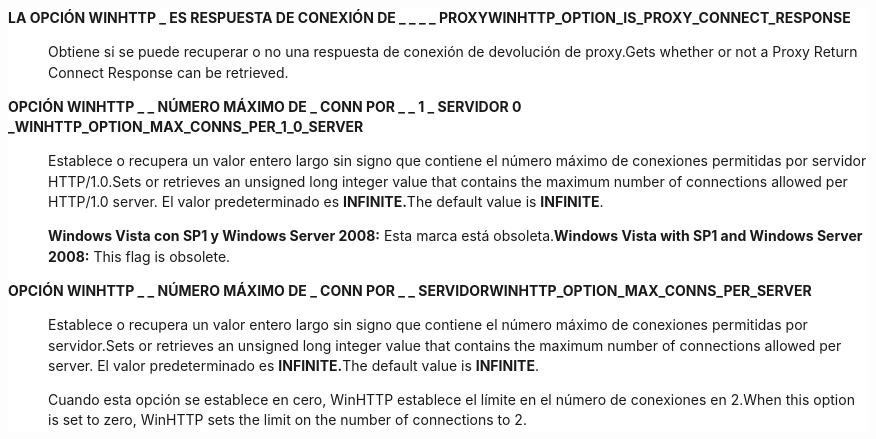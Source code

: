 
</dt> </dl> </dd> <dt>

<span data-ttu-id="4b829-304"><span id="WINHTTP_OPTION_IS_PROXY_CONNECT_RESPONSE"></span><span id="winhttp_option_is_proxy_connect_response"></span>**LA OPCIÓN WINHTTP \_ ES RESPUESTA DE CONEXIÓN DE \_ \_ \_ \_ PROXY**</span><span class="sxs-lookup"><span data-stu-id="4b829-304"><span id="WINHTTP_OPTION_IS_PROXY_CONNECT_RESPONSE"></span><span id="winhttp_option_is_proxy_connect_response"></span>**WINHTTP\_OPTION\_IS\_PROXY\_CONNECT\_RESPONSE**</span></span>
</dt> <dd> <dl> <dt>



<span data-ttu-id="4b829-305">Obtiene si se puede recuperar o no una respuesta de conexión de devolución de proxy.</span><span class="sxs-lookup"><span data-stu-id="4b829-305">Gets whether or not a Proxy Return Connect Response can be retrieved.</span></span>


</dt> </dl> </dd> <dt>

<span data-ttu-id="4b829-306"><span id="WINHTTP_OPTION_MAX_CONNS_PER_1_0_SERVER"></span><span id="winhttp_option_max_conns_per_1_0_server"></span>**OPCIÓN WINHTTP \_ \_ NÚMERO MÁXIMO DE \_ CONN POR \_ \_ 1 \_ SERVIDOR 0 \_**</span><span class="sxs-lookup"><span data-stu-id="4b829-306"><span id="WINHTTP_OPTION_MAX_CONNS_PER_1_0_SERVER"></span><span id="winhttp_option_max_conns_per_1_0_server"></span>**WINHTTP\_OPTION\_MAX\_CONNS\_PER\_1\_0\_SERVER**</span></span>
</dt> <dd> <dl> <dt>



<span data-ttu-id="4b829-307">Establece o recupera un valor entero largo sin signo que contiene el número máximo de conexiones permitidas por servidor HTTP/1.0.</span><span class="sxs-lookup"><span data-stu-id="4b829-307">Sets or retrieves an unsigned long integer value that contains the maximum number of connections allowed per HTTP/1.0 server.</span></span> <span data-ttu-id="4b829-308">El valor predeterminado es **INFINITE.**</span><span class="sxs-lookup"><span data-stu-id="4b829-308">The default value is **INFINITE**.</span></span>

<span data-ttu-id="4b829-309">**Windows Vista con SP1 y Windows Server 2008:** Esta marca está obsoleta.</span><span class="sxs-lookup"><span data-stu-id="4b829-309">**Windows Vista with SP1 and Windows Server 2008:** This flag is obsolete.</span></span>


</dt> </dl> </dd> <dt>

<span data-ttu-id="4b829-310"><span id="WINHTTP_OPTION_MAX_CONNS_PER_SERVER"></span><span id="winhttp_option_max_conns_per_server"></span>**OPCIÓN WINHTTP \_ \_ NÚMERO MÁXIMO DE \_ CONN POR \_ \_ SERVIDOR**</span><span class="sxs-lookup"><span data-stu-id="4b829-310"><span id="WINHTTP_OPTION_MAX_CONNS_PER_SERVER"></span><span id="winhttp_option_max_conns_per_server"></span>**WINHTTP\_OPTION\_MAX\_CONNS\_PER\_SERVER**</span></span>
</dt> <dd> <dl> <dt>



<span data-ttu-id="4b829-311">Establece o recupera un valor entero largo sin signo que contiene el número máximo de conexiones permitidas por servidor.</span><span class="sxs-lookup"><span data-stu-id="4b829-311">Sets or retrieves an unsigned long integer value that contains the maximum number of connections allowed per server.</span></span> <span data-ttu-id="4b829-312">El valor predeterminado es **INFINITE.**</span><span class="sxs-lookup"><span data-stu-id="4b829-312">The default value is **INFINITE**.</span></span>

<span data-ttu-id="4b829-313">Cuando esta opción se establece en cero, WinHTTP establece el límite en el número de conexiones en 2.</span><span class="sxs-lookup"><span data-stu-id="4b829-313">When this option is set to zero, WinHTTP sets the limit on the number of connections to 2.</span></span>
